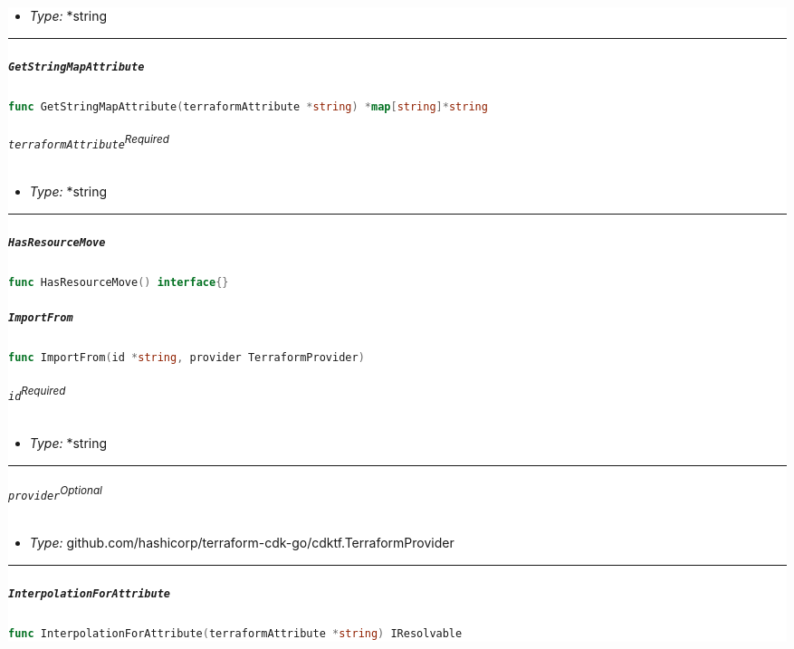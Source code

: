 - *Type:* *string

---

##### `GetStringMapAttribute` <a name="GetStringMapAttribute" id="@cdktf/provider-cloudflare.workerRoute.WorkerRoute.getStringMapAttribute"></a>

```go
func GetStringMapAttribute(terraformAttribute *string) *map[string]*string
```

###### `terraformAttribute`<sup>Required</sup> <a name="terraformAttribute" id="@cdktf/provider-cloudflare.workerRoute.WorkerRoute.getStringMapAttribute.parameter.terraformAttribute"></a>

- *Type:* *string

---

##### `HasResourceMove` <a name="HasResourceMove" id="@cdktf/provider-cloudflare.workerRoute.WorkerRoute.hasResourceMove"></a>

```go
func HasResourceMove() interface{}
```

##### `ImportFrom` <a name="ImportFrom" id="@cdktf/provider-cloudflare.workerRoute.WorkerRoute.importFrom"></a>

```go
func ImportFrom(id *string, provider TerraformProvider)
```

###### `id`<sup>Required</sup> <a name="id" id="@cdktf/provider-cloudflare.workerRoute.WorkerRoute.importFrom.parameter.id"></a>

- *Type:* *string

---

###### `provider`<sup>Optional</sup> <a name="provider" id="@cdktf/provider-cloudflare.workerRoute.WorkerRoute.importFrom.parameter.provider"></a>

- *Type:* github.com/hashicorp/terraform-cdk-go/cdktf.TerraformProvider

---

##### `InterpolationForAttribute` <a name="InterpolationForAttribute" id="@cdktf/provider-cloudflare.workerRoute.WorkerRoute.interpolationForAttribute"></a>

```go
func InterpolationForAttribute(terraformAttribute *string) IResolvable
```
